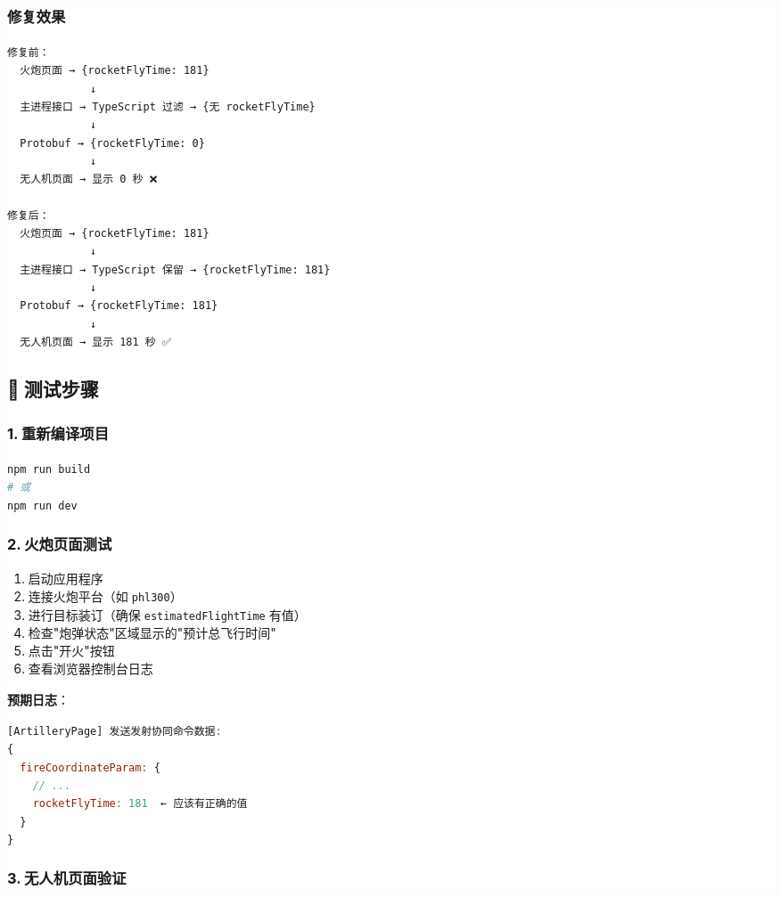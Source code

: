 ### 修复效果

```
修复前：
  火炮页面 → {rocketFlyTime: 181} 
             ↓
  主进程接口 → TypeScript 过滤 → {无 rocketFlyTime}
             ↓
  Protobuf → {rocketFlyTime: 0}
             ↓
  无人机页面 → 显示 0 秒 ❌

修复后：
  火炮页面 → {rocketFlyTime: 181}
             ↓
  主进程接口 → TypeScript 保留 → {rocketFlyTime: 181}
             ↓
  Protobuf → {rocketFlyTime: 181}
             ↓
  无人机页面 → 显示 181 秒 ✅
```

## 🧪 测试步骤

### 1. 重新编译项目

```bash
npm run build
# 或
npm run dev
```

### 2. 火炮页面测试

1. 启动应用程序
2. 连接火炮平台（如 `phl300`）
3. 进行目标装订（确保 `estimatedFlightTime` 有值）
4. 检查"炮弹状态"区域显示的"预计总飞行时间"
5. 点击"开火"按钮
6. 查看浏览器控制台日志

**预期日志**：
```javascript
[ArtilleryPage] 发送发射协同命令数据: 
{
  fireCoordinateParam: {
    // ...
    rocketFlyTime: 181  ← 应该有正确的值
  }
}
```

### 3. 无人机页面验证
